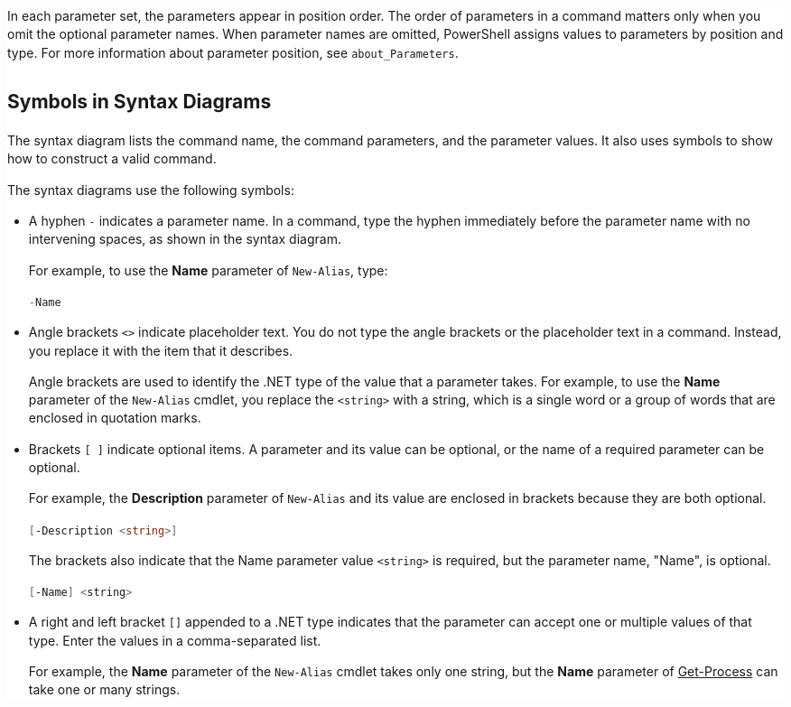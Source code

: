 In each parameter set, the parameters appear in position order. The order of
parameters in a command matters only when you omit the optional parameter
names. When parameter names are omitted, PowerShell assigns values to
parameters by position and type. For more information about parameter
position, see `about_Parameters`.

## Symbols in Syntax Diagrams

The syntax diagram lists the command name, the command parameters, and the
parameter values. It also uses symbols to show how to construct a valid
command.

The syntax diagrams use the following symbols:

- A hyphen `-` indicates a parameter name. In a command, type the hyphen
  immediately before the parameter name with no intervening spaces, as shown
  in the syntax diagram.

  For example, to use the **Name** parameter of `New-Alias`, type:

  ```powershell
  -Name
  ```

- Angle brackets `<>` indicate placeholder text. You do not type the angle
  brackets or the placeholder text in a command. Instead, you replace it
  with the item that it describes.

  Angle brackets are used to identify the .NET type of the value that a
  parameter takes. For example, to use the **Name** parameter of the
  `New-Alias` cmdlet, you replace the `<string>` with a string, which is a
  single word or a group of words that are enclosed in quotation marks.

- Brackets `[ ]` indicate optional items. A parameter and its value can be
  optional, or the name of a required parameter can be optional.

  For example, the **Description** parameter of `New-Alias` and its value are
  enclosed in brackets because they are both optional.

  ```powershell
  [-Description <string>]
  ```

  The brackets also indicate that the Name parameter value `<string>` is
  required, but the parameter name, "Name", is optional.

  ```powershell
  [-Name] <string>
  ```

- A right and left bracket `[]` appended to a .NET type indicates that the
  parameter can accept one or multiple values of that type. Enter the values
  in a comma-separated list.

  For example, the **Name** parameter of the `New-Alias` cmdlet takes only
  one string, but the **Name** parameter of
  [Get-Process](xref:Microsoft.PowerShell.Management.Get-Process) can take
  one or many strings.
